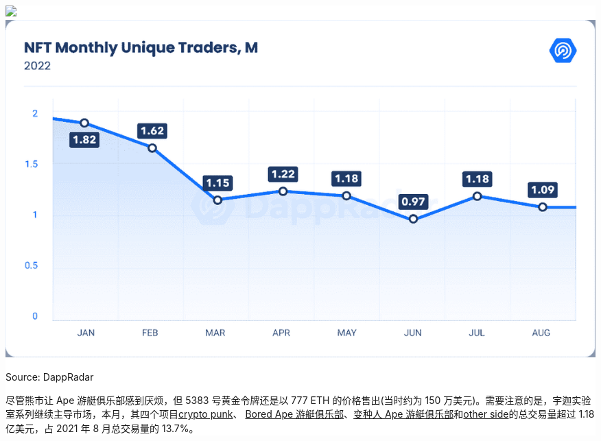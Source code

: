 ![](img/365c548bf64c9430b46a163a12b05af9.png)![](img/90991cdd2462a082256a33e3756117a7.png)

Source: DappRadar

尽管熊市让 Ape 游艇俱乐部感到厌烦，但 5383 号黄金令牌还是以 777 ETH 的价格售出(当时约为 150 万美元)。需要注意的是，宇迦实验室系列继续主导市场，本月，其四个项目[crypto punk](https://web.archive.org/web/20230131172836/https://dappradar.com/ethereum/collectibles/cryptopunks)、 [Bored Ape 游艇俱乐部](https://web.archive.org/web/20230131172836/https://dappradar.com/ethereum/collectibles/bored-ape-yacht-club)、[变种人 Ape 游艇俱乐部](https://web.archive.org/web/20230131172836/https://dappradar.com/ethereum/collectibles/mutant-ape-yacht-club)和[other side](https://web.archive.org/web/20230131172836/https://dappradar.com/ethereum/collectibles/otherdeed-for-otherside)的总交易量超过 1.18 亿美元，占 2021 年 8 月总交易量的 13.7%。
